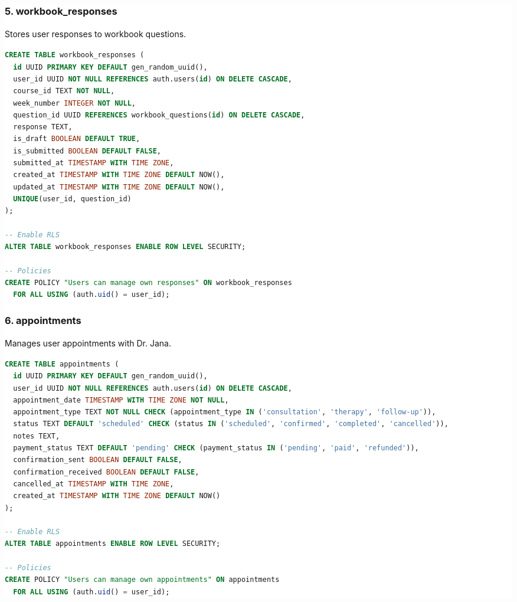 ### 5. workbook_responses
Stores user responses to workbook questions.

```sql
CREATE TABLE workbook_responses (
  id UUID PRIMARY KEY DEFAULT gen_random_uuid(),
  user_id UUID NOT NULL REFERENCES auth.users(id) ON DELETE CASCADE,
  course_id TEXT NOT NULL,
  week_number INTEGER NOT NULL,
  question_id UUID REFERENCES workbook_questions(id) ON DELETE CASCADE,
  response TEXT,
  is_draft BOOLEAN DEFAULT TRUE,
  is_submitted BOOLEAN DEFAULT FALSE,
  submitted_at TIMESTAMP WITH TIME ZONE,
  created_at TIMESTAMP WITH TIME ZONE DEFAULT NOW(),
  updated_at TIMESTAMP WITH TIME ZONE DEFAULT NOW(),
  UNIQUE(user_id, question_id)
);

-- Enable RLS
ALTER TABLE workbook_responses ENABLE ROW LEVEL SECURITY;

-- Policies
CREATE POLICY "Users can manage own responses" ON workbook_responses
  FOR ALL USING (auth.uid() = user_id);
```

### 6. appointments
Manages user appointments with Dr. Jana.

```sql
CREATE TABLE appointments (
  id UUID PRIMARY KEY DEFAULT gen_random_uuid(),
  user_id UUID NOT NULL REFERENCES auth.users(id) ON DELETE CASCADE,
  appointment_date TIMESTAMP WITH TIME ZONE NOT NULL,
  appointment_type TEXT NOT NULL CHECK (appointment_type IN ('consultation', 'therapy', 'follow-up')),
  status TEXT DEFAULT 'scheduled' CHECK (status IN ('scheduled', 'confirmed', 'completed', 'cancelled')),
  notes TEXT,
  payment_status TEXT DEFAULT 'pending' CHECK (payment_status IN ('pending', 'paid', 'refunded')),
  confirmation_sent BOOLEAN DEFAULT FALSE,
  confirmation_received BOOLEAN DEFAULT FALSE,
  cancelled_at TIMESTAMP WITH TIME ZONE,
  created_at TIMESTAMP WITH TIME ZONE DEFAULT NOW()
);

-- Enable RLS
ALTER TABLE appointments ENABLE ROW LEVEL SECURITY;

-- Policies
CREATE POLICY "Users can manage own appointments" ON appointments
  FOR ALL USING (auth.uid() = user_id);
```
